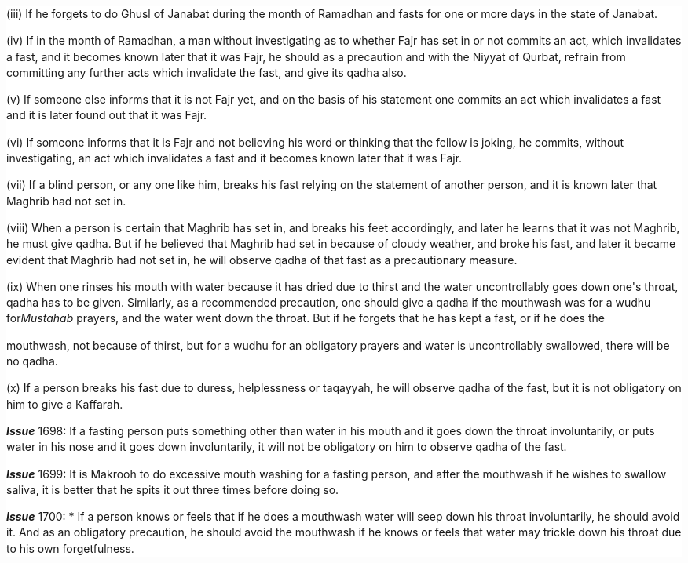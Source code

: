 (iii) If he forgets to do Ghusl of Janabat during the month of Ramadhan
and fasts for one or more days in the state of Janabat.

(iv) If in the month of Ramadhan, a man without investigating as to
whether Fajr has set in or not commits an act, which invalidates a fast,
and it becomes known later that it was Fajr, he should as a precaution
and with the Niyyat of Qurbat, refrain from committing any further acts
which invalidate the fast, and give its qadha also.

(v) If someone else informs that it is not Fajr yet, and on the basis of
his statement one commits an act which invalidates a fast and it is
later found out that it was Fajr.

(vi) If someone informs that it is Fajr and not believing his word or
thinking that the fellow is joking, he commits, without investigating,
an act which invalidates a fast and it becomes known later that it was
Fajr.

(vii) If a blind person, or any one like him, breaks his fast relying on
the statement of another person, and it is known later that Maghrib had
not set in.

(viii) When a person is certain that Maghrib has set in, and breaks his
feet accordingly, and later he learns that it was not Maghrib, he must
give qadha. But if he believed that Maghrib had set in because of cloudy
weather, and broke his fast, and later it became evident that Maghrib
had not set in, he will observe qadha of that fast as a precautionary
measure.

(ix) When one rinses his mouth with water because it has dried due to
thirst and the water uncontrollably goes down one's throat, qadha has to
be given. Similarly, as a recommended precaution, one should give a
qadha if the mouthwash was for a wudhu for*Mustahab* prayers, and the
water went down the throat. But if he forgets that he has kept a fast,
or if he does the

mouthwash, not because of thirst, but for a wudhu for an obligatory
prayers and water is uncontrollably swallowed, there will be no qadha.

(x) If a person breaks his fast due to duress, helplessness or taqayyah,
he will observe qadha of the fast, but it is not obligatory on him to
give a Kaffarah.

***Issue*** 1698: If a fasting person puts something other than water in
his mouth and it goes down the throat involuntarily, or puts water in
his nose and it goes down involuntarily, it will not be obligatory on
him to observe qadha of the fast.

***Issue*** 1699: It is Makrooh to do excessive mouth washing for a
fasting person, and after the mouthwash if he wishes to swallow saliva,
it is better that he spits it out three times before doing so.

***Issue*** 1700: \* If a person knows or feels that if he does a
mouthwash water will seep down his throat involuntarily, he should avoid
it. And as an obligatory precaution, he should avoid the mouthwash if he
knows or feels that water may trickle down his throat due to his own
forgetfulness.

